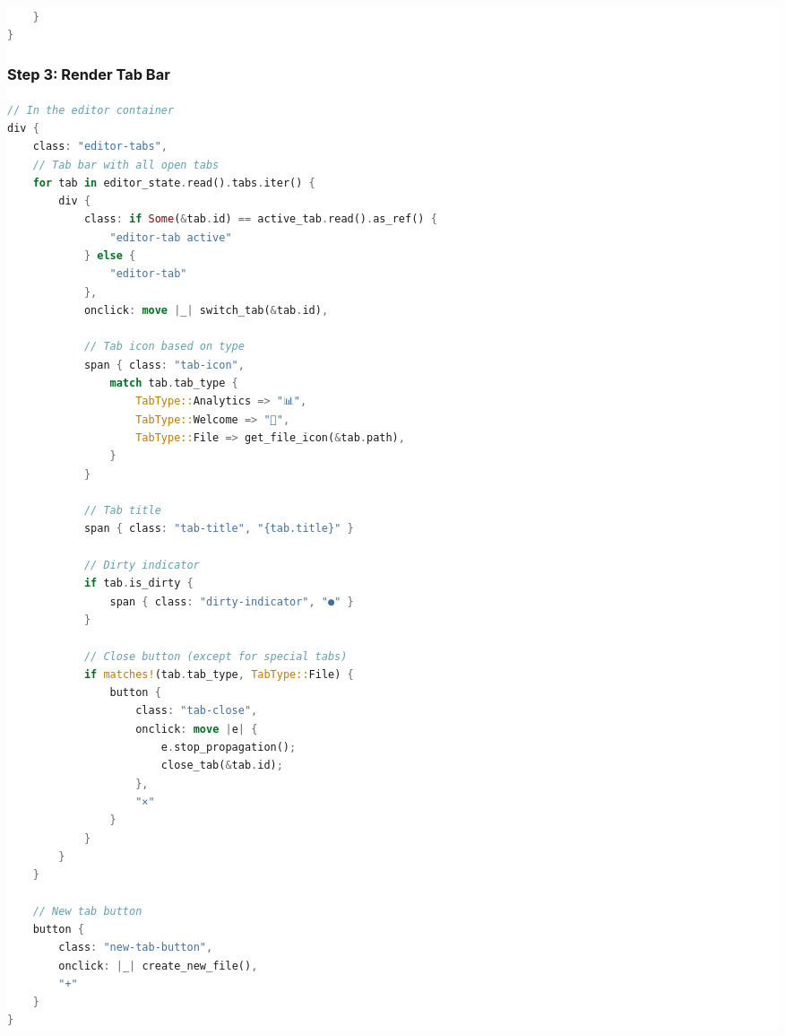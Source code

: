 ```rust
    }
}
```

### Step 3: Render Tab Bar
```rust
// In the editor container
div {
    class: "editor-tabs",
    // Tab bar with all open tabs
    for tab in editor_state.read().tabs.iter() {
        div {
            class: if Some(&tab.id) == active_tab.read().as_ref() { 
                "editor-tab active" 
            } else { 
                "editor-tab" 
            },
            onclick: move |_| switch_tab(&tab.id),
            
            // Tab icon based on type
            span { class: "tab-icon",
                match tab.tab_type {
                    TabType::Analytics => "📊",
                    TabType::Welcome => "👋",
                    TabType::File => get_file_icon(&tab.path),
                }
            }
            
            // Tab title
            span { class: "tab-title", "{tab.title}" }
            
            // Dirty indicator
            if tab.is_dirty {
                span { class: "dirty-indicator", "●" }
            }
            
            // Close button (except for special tabs)
            if matches!(tab.tab_type, TabType::File) {
                button {
                    class: "tab-close",
                    onclick: move |e| {
                        e.stop_propagation();
                        close_tab(&tab.id);
                    },
                    "×"
                }
            }
        }
    }
    
    // New tab button
    button {
        class: "new-tab-button",
        onclick: |_| create_new_file(),
        "+"
    }
}
```

